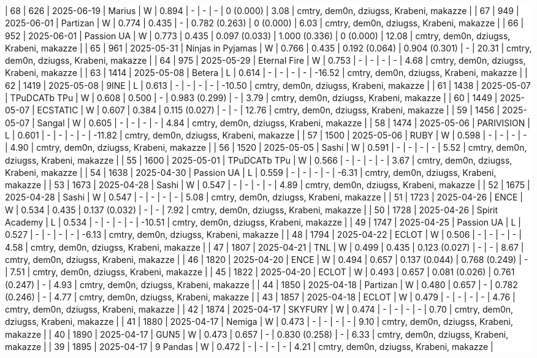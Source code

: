|           68 |      626 | 2025-06-19 | Marius            | W   | 0.894      | -            | -                | -                | 0 (0.000) |     3.08 | cmtry, dem0n, dziugss, Krabeni, makazze  |
|           67 |      949 | 2025-06-01 | Partizan          | W   | 0.774      | 0.435        | -                | 0.782 (0.263)    | 0 (0.000) |     6.03 | cmtry, dem0n, dziugss, Krabeni, makazze  |
|           66 |      952 | 2025-06-01 | Passion UA        | W   | 0.773      | 0.435        | 0.097 (0.033)    | 1.000 (0.336)    | 0 (0.000) |    12.08 | cmtry, dem0n, dziugss, Krabeni, makazze  |
|           65 |      961 | 2025-05-31 | Ninjas in Pyjamas | W   | 0.766      | 0.435        | 0.192 (0.064)    | 0.904 (0.301)    | -         |    20.31 | cmtry, dem0n, dziugss, Krabeni, makazze  |
|           64 |      975 | 2025-05-29 | Eternal Fire      | W   | 0.753      | -            | -                | -                | -         |     4.68 | cmtry, dem0n, dziugss, Krabeni, makazze  |
|           63 |     1414 | 2025-05-08 | Betera            | L   | 0.614      | -            | -                | -                | -         |   -16.52 | cmtry, dem0n, dziugss, Krabeni, makazze  |
|           62 |     1419 | 2025-05-08 | 9INE              | L   | 0.613      | -            | -                | -                | -         |   -10.50 | cmtry, dem0n, dziugss, Krabeni, makazze  |
|           61 |     1438 | 2025-05-07 | TPuDCATb TPu      | W   | 0.608      | 0.500        | -                | 0.983 (0.299)    | -         |     3.79 | cmtry, dem0n, dziugss, Krabeni, makazze  |
|           60 |     1449 | 2025-05-07 | ECSTATIC          | W   | 0.607      | 0.384        | 0.115 (0.027)    | -                | -         |    12.76 | cmtry, dem0n, dziugss, Krabeni, makazze  |
|           59 |     1456 | 2025-05-07 | Sangal            | W   | 0.605      | -            | -                | -                | -         |     4.84 | cmtry, dem0n, dziugss, Krabeni, makazze  |
|           58 |     1474 | 2025-05-06 | PARIVISION        | L   | 0.601      | -            | -                | -                | -         |   -11.82 | cmtry, dem0n, dziugss, Krabeni, makazze  |
|           57 |     1500 | 2025-05-06 | RUBY              | W   | 0.598      | -            | -                | -                | -         |     4.90 | cmtry, dem0n, dziugss, Krabeni, makazze  |
|           56 |     1520 | 2025-05-05 | Sashi             | W   | 0.591      | -            | -                | -                | -         |     5.52 | cmtry, dem0n, dziugss, Krabeni, makazze  |
|           55 |     1600 | 2025-05-01 | TPuDCATb TPu      | W   | 0.566      | -            | -                | -                | -         |     3.67 | cmtry, dem0n, dziugss, Krabeni, makazze  |
|           54 |     1638 | 2025-04-30 | Passion UA        | L   | 0.559      | -            | -                | -                | -         |    -6.31 | cmtry, dem0n, dziugss, Krabeni, makazze  |
|           53 |     1673 | 2025-04-28 | Sashi             | W   | 0.547      | -            | -                | -                | -         |     4.89 | cmtry, dem0n, dziugss, Krabeni, makazze  |
|           52 |     1675 | 2025-04-28 | Sashi             | W   | 0.547      | -            | -                | -                | -         |     5.08 | cmtry, dem0n, dziugss, Krabeni, makazze  |
|           51 |     1723 | 2025-04-26 | ENCE              | W   | 0.534      | 0.435        | 0.137 (0.032)    | -                | -         |     7.92 | cmtry, dem0n, dziugss, Krabeni, makazze  |
|           50 |     1728 | 2025-04-26 | Spirit Academy    | L   | 0.534      | -            | -                | -                | -         |   -10.51 | cmtry, dem0n, dziugss, Krabeni, makazze  |
|           49 |     1747 | 2025-04-25 | Passion UA        | L   | 0.527      | -            | -                | -                | -         |    -6.13 | cmtry, dem0n, dziugss, Krabeni, makazze  |
|           48 |     1794 | 2025-04-22 | ECLOT             | W   | 0.506      | -            | -                | -                | -         |     4.58 | cmtry, dem0n, dziugss, Krabeni, makazze  |
|           47 |     1807 | 2025-04-21 | TNL               | W   | 0.499      | 0.435        | 0.123 (0.027)    | -                | -         |     8.67 | cmtry, dem0n, dziugss, Krabeni, makazze  |
|           46 |     1820 | 2025-04-20 | ENCE              | W   | 0.494      | 0.657        | 0.137 (0.044)    | 0.768 (0.249)    | -         |     7.51 | cmtry, dem0n, dziugss, Krabeni, makazze  |
|           45 |     1822 | 2025-04-20 | ECLOT             | W   | 0.493      | 0.657        | 0.081 (0.026)    | 0.761 (0.247)    | -         |     4.93 | cmtry, dem0n, dziugss, Krabeni, makazze  |
|           44 |     1850 | 2025-04-18 | Partizan          | W   | 0.480      | 0.657        | -                | 0.782 (0.246)    | -         |     4.77 | cmtry, dem0n, dziugss, Krabeni, makazze  |
|           43 |     1857 | 2025-04-18 | ECLOT             | W   | 0.479      | -            | -                | -                | -         |     4.76 | cmtry, dem0n, dziugss, Krabeni, makazze  |
|           42 |     1874 | 2025-04-17 | SKYFURY           | W   | 0.474      | -            | -                | -                | -         |     0.70 | cmtry, dem0n, dziugss, Krabeni, makazze  |
|           41 |     1880 | 2025-04-17 | Nemiga            | W   | 0.473      | -            | -                | -                | -         |     9.10 | cmtry, dem0n, dziugss, Krabeni, makazze  |
|           40 |     1890 | 2025-04-17 | GUN5              | W   | 0.473      | 0.657        | -                | 0.830 (0.258)    | -         |     6.33 | cmtry, dem0n, dziugss, Krabeni, makazze  |
|           39 |     1895 | 2025-04-17 | 9 Pandas          | W   | 0.472      | -            | -                | -                | -         |     4.21 | cmtry, dem0n, dziugss, Krabeni, makazze  |